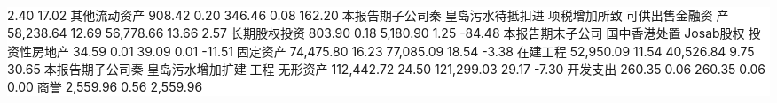 2.40
17.02
其他流动资产
908.42
0.20
346.46
0.08
162.20
本报告期子公司秦
皇岛污水待抵扣进
项税增加所致
可供出售金融资
产
58,238.64
12.69
56,778.66
13.66
2.57
长期股权投资
803.90
0.18
5,180.90
1.25
-84.48
本报告期末子公司
国中香港处置
Josab股权
投资性房地产
34.59
0.01
39.09
0.01
-11.51
固定资产
74,475.80
16.23
77,085.09
18.54
-3.38
在建工程
52,950.09
11.54
40,526.84
9.75
30.65
本报告期子公司秦
皇岛污水增加扩建
工程
无形资产
112,442.72
24.50
121,299.03
29.17
-7.30
开发支出
260.35
0.06
260.35
0.06
0.00
商誉
2,559.96
0.56
2,559.96